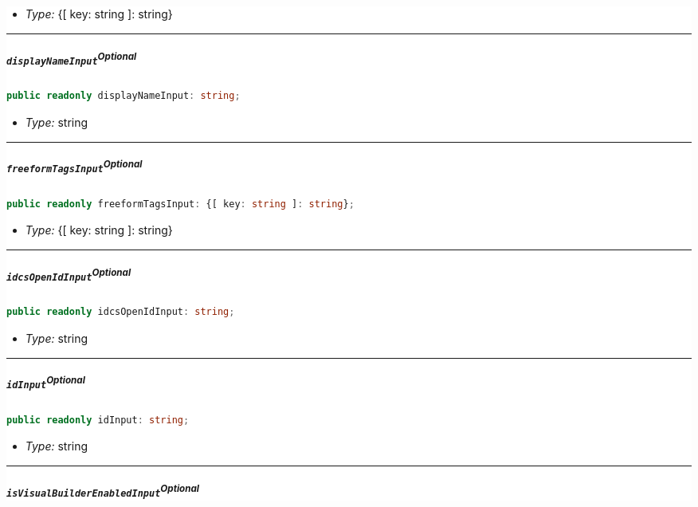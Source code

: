 - *Type:* {[ key: string ]: string}

---

##### `displayNameInput`<sup>Optional</sup> <a name="displayNameInput" id="rhizo-co-terraform-provider-oci.visualBuilderVbInstance.VisualBuilderVbInstance.property.displayNameInput"></a>

```typescript
public readonly displayNameInput: string;
```

- *Type:* string

---

##### `freeformTagsInput`<sup>Optional</sup> <a name="freeformTagsInput" id="rhizo-co-terraform-provider-oci.visualBuilderVbInstance.VisualBuilderVbInstance.property.freeformTagsInput"></a>

```typescript
public readonly freeformTagsInput: {[ key: string ]: string};
```

- *Type:* {[ key: string ]: string}

---

##### `idcsOpenIdInput`<sup>Optional</sup> <a name="idcsOpenIdInput" id="rhizo-co-terraform-provider-oci.visualBuilderVbInstance.VisualBuilderVbInstance.property.idcsOpenIdInput"></a>

```typescript
public readonly idcsOpenIdInput: string;
```

- *Type:* string

---

##### `idInput`<sup>Optional</sup> <a name="idInput" id="rhizo-co-terraform-provider-oci.visualBuilderVbInstance.VisualBuilderVbInstance.property.idInput"></a>

```typescript
public readonly idInput: string;
```

- *Type:* string

---

##### `isVisualBuilderEnabledInput`<sup>Optional</sup> <a name="isVisualBuilderEnabledInput" id="rhizo-co-terraform-provider-oci.visualBuilderVbInstance.VisualBuilderVbInstance.property.isVisualBuilderEnabledInput"></a>
